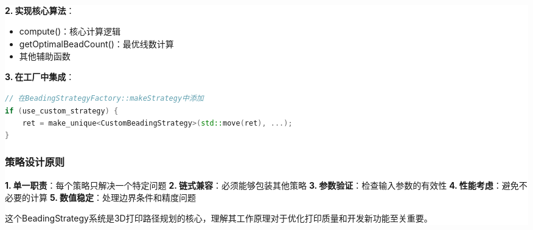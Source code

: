 **2. 实现核心算法**：
- compute()：核心计算逻辑
- getOptimalBeadCount()：最优线数计算
- 其他辅助函数

**3. 在工厂中集成**：
```cpp
// 在BeadingStrategyFactory::makeStrategy中添加
if (use_custom_strategy) {
    ret = make_unique<CustomBeadingStrategy>(std::move(ret), ...);
}
```

### 策略设计原则

**1. 单一职责**：每个策略只解决一个特定问题
**2. 链式兼容**：必须能够包装其他策略
**3. 参数验证**：检查输入参数的有效性
**4. 性能考虑**：避免不必要的计算
**5. 数值稳定**：处理边界条件和精度问题

这个BeadingStrategy系统是3D打印路径规划的核心，理解其工作原理对于优化打印质量和开发新功能至关重要。
